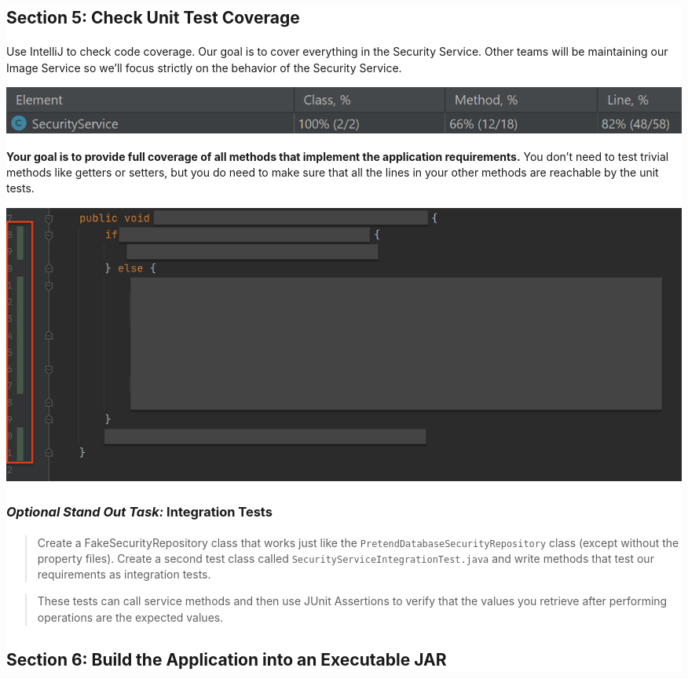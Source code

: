## Section 5: Check Unit Test Coverage

Use IntelliJ to check code coverage. Our goal is to cover everything in the Security Service. Other teams will be
maintaining our Image Service so we’ll focus strictly on the behavior of the Security Service.

![code coverage](imageListUdacity/code_coverage_1.png)

**Your goal is to provide full coverage of all methods that implement the application requirements.** You don’t need to
test trivial methods like getters or setters, but you do need to make sure that all the lines in your other methods are
reachable by the unit tests.

![code coverage](imageListUdacity/code_coverage_2.png)

### *Optional Stand Out Task:* Integration Tests

> Create a FakeSecurityRepository class that works just like the `PretendDatabaseSecurityRepository` class (except
> without the property files). Create a second test class called `SecurityServiceIntegrationTest.java` and write methods
> that test our requirements as integration tests.

> These tests can call service methods and then use JUnit Assertions to verify that the values you retrieve after
> performing operations are the expected values.

## Section 6: Build the Application into an Executable JAR

